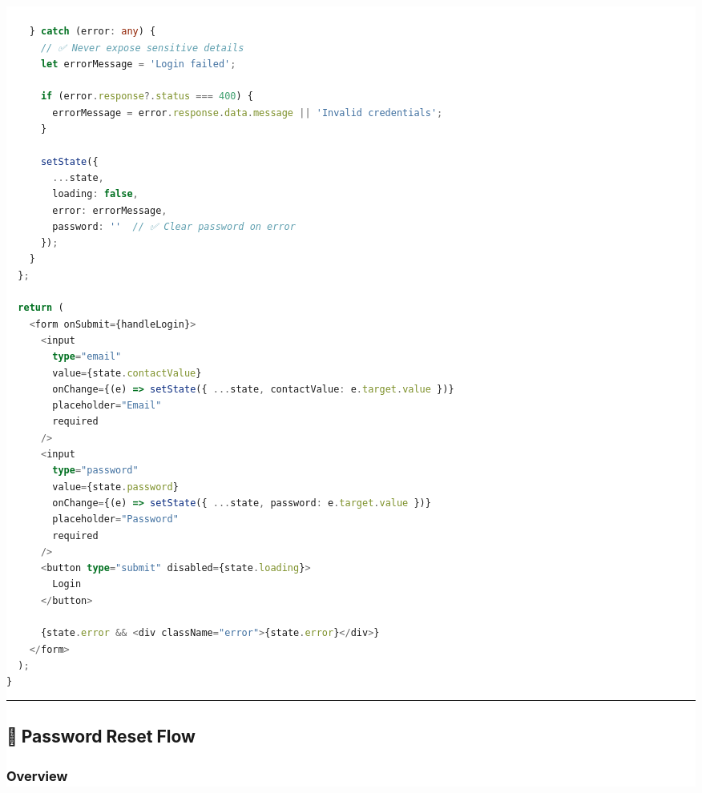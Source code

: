```typescript

    } catch (error: any) {
      // ✅ Never expose sensitive details
      let errorMessage = 'Login failed';
      
      if (error.response?.status === 400) {
        errorMessage = error.response.data.message || 'Invalid credentials';
      }

      setState({
        ...state,
        loading: false,
        error: errorMessage,
        password: ''  // ✅ Clear password on error
      });
    }
  };

  return (
    <form onSubmit={handleLogin}>
      <input
        type="email"
        value={state.contactValue}
        onChange={(e) => setState({ ...state, contactValue: e.target.value })}
        placeholder="Email"
        required
      />
      <input
        type="password"
        value={state.password}
        onChange={(e) => setState({ ...state, password: e.target.value })}
        placeholder="Password"
        required
      />
      <button type="submit" disabled={state.loading}>
        Login
      </button>
      
      {state.error && <div className="error">{state.error}</div>}
    </form>
  );
}
```

---

## 🔄 Password Reset Flow

### Overview
